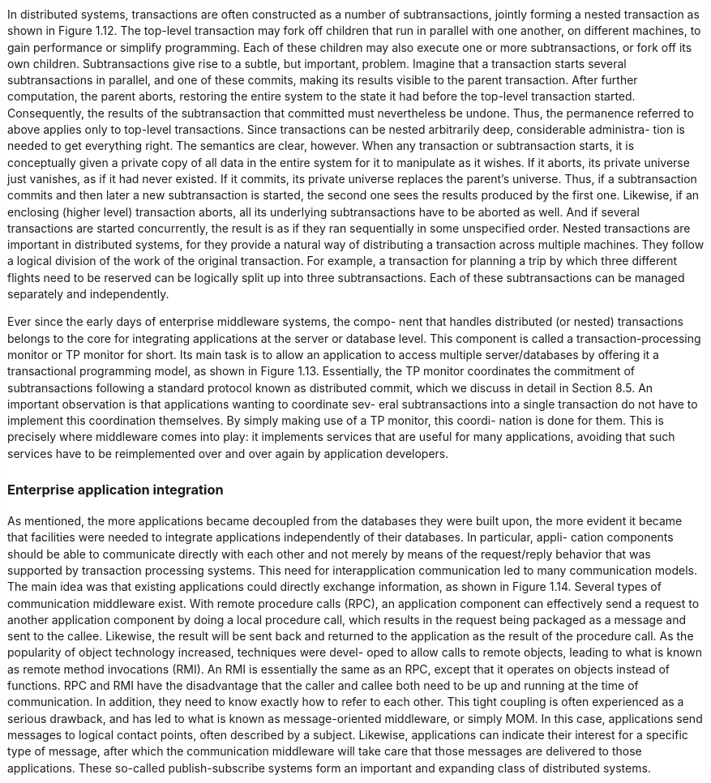 In distributed systems, transactions are often constructed as a number of subtransactions, jointly forming a nested transaction as shown in Figure 1.12. The top-level transaction may fork off children that run in parallel with one another, on different machines, to gain performance or simplify programming. Each of these children may also execute one or more subtransactions, or fork off its own children.
Subtransactions give rise to a subtle, but important, problem. Imagine that a transaction starts several subtransactions in parallel, and one of these commits, making its results visible to the parent transaction. After further computation, the parent aborts, restoring the entire system to the state it had before the top-level transaction started. Consequently, the results of the subtransaction that committed must nevertheless be undone. Thus, the permanence referred to above applies only to top-level transactions.
Since transactions can be nested arbitrarily deep, considerable administra- tion is needed to get everything right. The semantics are clear, however. When any transaction or subtransaction starts, it is conceptually given a private copy of all data in the entire system for it to manipulate as it wishes. If it aborts, its private universe just vanishes, as if it had never existed. If it commits, its private universe replaces the parent’s universe. Thus, if a subtransaction commits and then later a new subtransaction is started, the second one sees the results produced by the first one. Likewise, if an enclosing (higher level) transaction aborts, all its underlying subtransactions have to be aborted as well. And if several transactions are started concurrently, the result is as if they ran sequentially in some unspecified order.
Nested transactions are important in distributed systems, for they provide a natural way of distributing a transaction across multiple machines. They follow a logical division of the work of the original transaction. For example, a transaction for planning a trip by which three different flights need to be reserved can be logically split up into three subtransactions. Each of these
subtransactions can be managed separately and independently.

Ever since the early days of enterprise middleware systems, the compo- nent that handles distributed (or nested) transactions belongs to the core for integrating applications at the server or database level. This component is called a transaction-processing monitor or TP monitor for short. Its main task is to allow an application to access multiple server/databases by offering it a transactional programming model, as shown in Figure 1.13. Essentially, the TP monitor coordinates the commitment of subtransactions following a standard protocol known as distributed commit, which we discuss in detail in Section 8.5.
An important observation is that applications wanting to coordinate sev- eral subtransactions into a single transaction do not have to implement this coordination themselves. By simply making use of a TP monitor, this coordi- nation is done for them. This is precisely where middleware comes into play: it implements services that are useful for many applications, avoiding that such services have to be reimplemented over and over again by application developers.

### Enterprise application integration
As mentioned, the more applications became decoupled from the databases they were built upon, the more evident it became that facilities were needed to integrate applications independently of their databases. In particular, appli- cation components should be able to communicate directly with each other and not merely by means of the request/reply behavior that was supported by transaction processing systems.
This need for interapplication communication led to many communication models. The main idea was that existing applications could directly exchange information, as shown in Figure 1.14.
Several types of communication middleware exist. With remote procedure calls (RPC), an application component can effectively send a request to another application component by doing a local procedure call, which results in the request being packaged as a message and sent to the callee. Likewise, the result will be sent back and returned to the application as the result of the procedure call.
As the popularity of object technology increased, techniques were devel- oped to allow calls to remote objects, leading to what is known as remote method invocations (RMI). An RMI is essentially the same as an RPC, except that it operates on objects instead of functions.
RPC and RMI have the disadvantage that the caller and callee both need to be up and running at the time of communication. In addition, they need to know exactly how to refer to each other. This tight coupling is often experienced as a serious drawback, and has led to what is known as message-oriented middleware, or simply MOM. In this case, applications send messages to logical contact points, often described by a subject. Likewise, applications can indicate their interest for a specific type of message, after which the communication middleware will take care that those messages are delivered to those applications. These so-called publish-subscribe systems form an important and expanding class of distributed systems.
